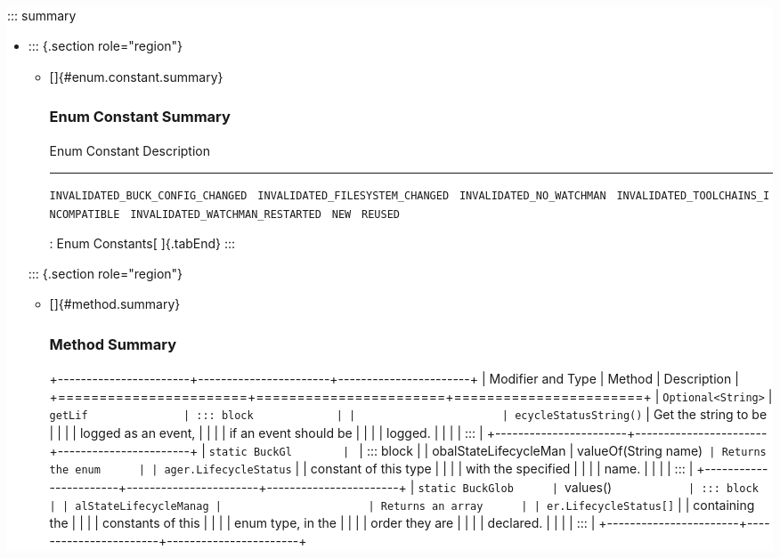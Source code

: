 ::: summary
-   ::: {.section role="region"}
    -   []{#enum.constant.summary}

        ### Enum Constant Summary

          Enum Constant                           Description
          --------------------------------------- -------------
          `INVALIDATED_BUCK_CONFIG_CHANGED`        
          `INVALIDATED_FILESYSTEM_CHANGED`         
          `INVALIDATED_NO_WATCHMAN`                
          `INVALIDATED_TOOLCHAINS_INCOMPATIBLE`    
          `INVALIDATED_WATCHMAN_RESTARTED`         
          `NEW`                                    
          `REUSED`                                 

          : Enum Constants[ ]{.tabEnd}
    :::

    ::: {.section role="region"}
    -   []{#method.summary}

        ### Method Summary

        +-----------------------+-----------------------+-----------------------+
        | Modifier and Type     | Method                | Description           |
        +=======================+=======================+=======================+
        | `Optional<String>`    | `getLif               | ::: block             |
        |                       | ecycleStatusString()` | Get the string to be  |
        |                       |                       | logged as an event,   |
        |                       |                       | if an event should be |
        |                       |                       | logged.               |
        |                       |                       | :::                   |
        +-----------------------+-----------------------+-----------------------+
        | `static BuckGl        | `                     | ::: block             |
        | obalStateLifecycleMan | valueOf​(String name)` | Returns the enum      |
        | ager.LifecycleStatus` |                       | constant of this type |
        |                       |                       | with the specified    |
        |                       |                       | name.                 |
        |                       |                       | :::                   |
        +-----------------------+-----------------------+-----------------------+
        | `static BuckGlob      | `values()`            | ::: block             |
        | alStateLifecycleManag |                       | Returns an array      |
        | er.LifecycleStatus[]` |                       | containing the        |
        |                       |                       | constants of this     |
        |                       |                       | enum type, in the     |
        |                       |                       | order they are        |
        |                       |                       | declared.             |
        |                       |                       | :::                   |
        +-----------------------+-----------------------+-----------------------+
